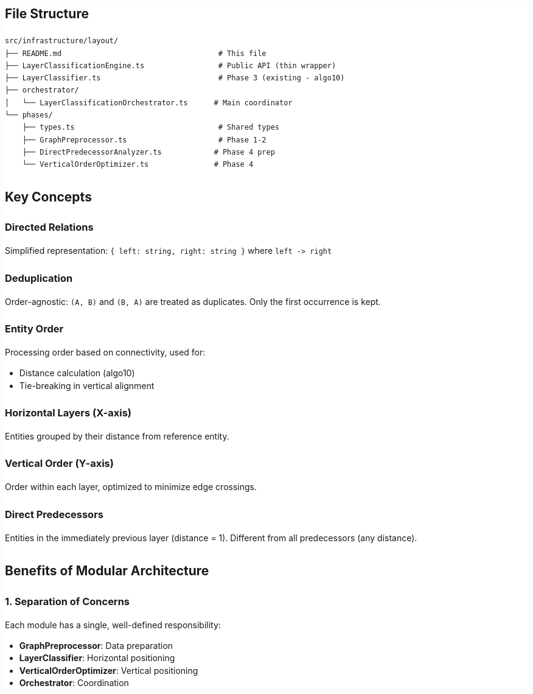 ## File Structure

```
src/infrastructure/layout/
├── README.md                                    # This file
├── LayerClassificationEngine.ts                 # Public API (thin wrapper)
├── LayerClassifier.ts                           # Phase 3 (existing - algo10)
├── orchestrator/
│   └── LayerClassificationOrchestrator.ts      # Main coordinator
└── phases/
    ├── types.ts                                 # Shared types
    ├── GraphPreprocessor.ts                     # Phase 1-2
    ├── DirectPredecessorAnalyzer.ts            # Phase 4 prep
    └── VerticalOrderOptimizer.ts               # Phase 4
```

## Key Concepts

### Directed Relations
Simplified representation: `{ left: string, right: string }` where `left -> right`

### Deduplication
Order-agnostic: `(A, B)` and `(B, A)` are treated as duplicates.
Only the first occurrence is kept.

### Entity Order
Processing order based on connectivity, used for:
- Distance calculation (algo10)
- Tie-breaking in vertical alignment

### Horizontal Layers (X-axis)
Entities grouped by their distance from reference entity.

### Vertical Order (Y-axis)
Order within each layer, optimized to minimize edge crossings.

### Direct Predecessors
Entities in the immediately previous layer (distance = 1).
Different from all predecessors (any distance).

## Benefits of Modular Architecture

### 1. Separation of Concerns
Each module has a single, well-defined responsibility:
- **GraphPreprocessor**: Data preparation
- **LayerClassifier**: Horizontal positioning
- **VerticalOrderOptimizer**: Vertical positioning
- **Orchestrator**: Coordination

